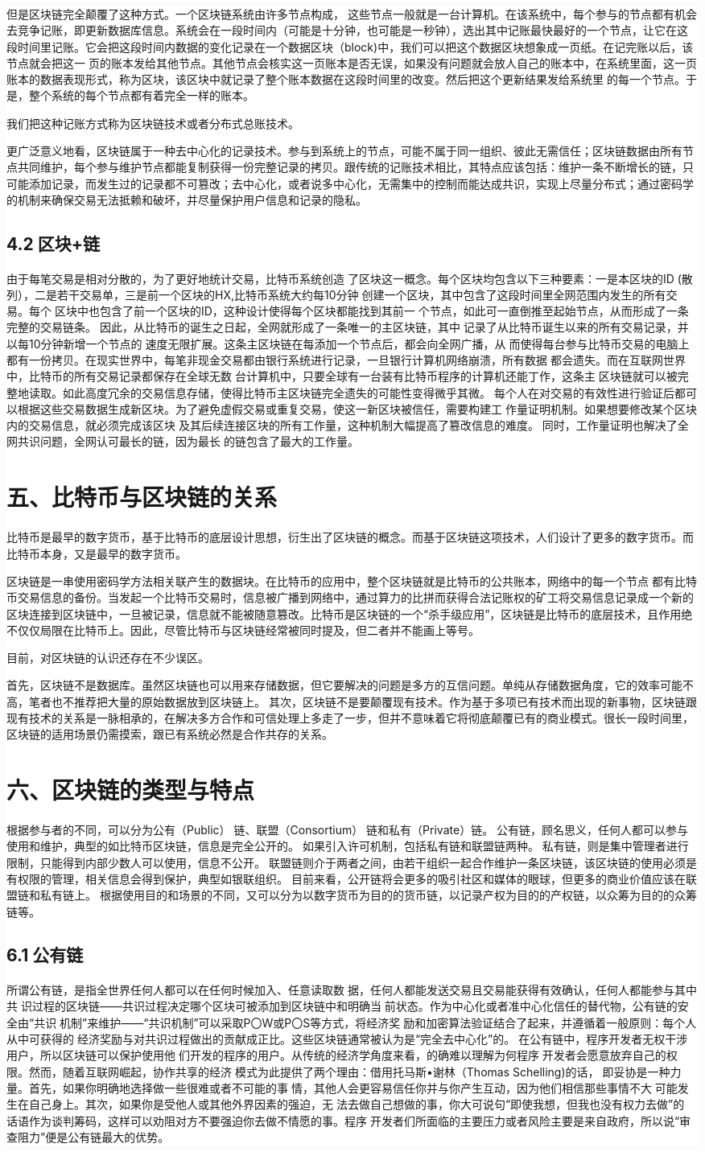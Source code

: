 但是区块链完全颠覆了这种方式。一个区块链系统由许多节点构成， 这些节点一般就是一台计算机。在该系统中，每个参与的节点都有机会去竞争记账，即更新数据库信息。系统会在一段时间内（可能是十分钟，也可能是一秒钟），选出其中记账最快最好的一个节点，让它在这段时间里记账。它会把这段时间内数据的变化记录在一个数据区块（block)中，我们可以把这个数据区块想象成一页纸。在记完账以后，该节点就会把这一 页的账本发给其他节点。其他节点会核实这一页账本是否无误，如果没有问题就会放人自己的账本中，在系统里面，这一页账本的数据表现形式，称为区块，该区块中就记录了整个账本数据在这段时间里的改变。然后把这个更新结果发给系统里 的每一个节点。于是，整个系统的每个节点都有着完全一样的账本。

我们把这种记账方式称为区块链技术或者分布式总账技术。

更广泛意义地看，区块链属于一种去中心化的记录技术。参与到系统上的节点，可能不属于同一组织、彼此无需信任；区块链数据由所有节点共同维护，每个参与维护节点都能复制获得一份完整记录的拷贝。跟传统的记账技术相比，其特点应该包括：维护一条不断增长的链，只可能添加记录，而发生过的记录都不可篡改；去中心化，或者说多中心化，无需集中的控制而能达成共识，实现上尽量分布式；通过密码学的机制来确保交易无法抵赖和破坏，并尽量保护用户信息和记录的隐私。

## 4.2 区块+链

由于每笔交易是相对分散的，为了更好地统计交易，比特币系统创造 了区块这一概念。每个区块均包含以下三种要素：一是本区块的ID (散 列），二是若干交易单，三是前一个区块的HX,比特币系统大约每10分钟 创建一个区块，其中包含了这段时间里全网范围内发生的所有交易。每个 区块中也包含了前一个区块的ID，这种设计使得每个区块都能找到其前一 个节点，如此可一直倒推至起始节点，从而形成了一条完整的交易链条。 因此，从比特币的诞生之日起，全网就形成了一条唯一的主区块链，其中 记录了从比特币诞生以来的所有交易记录，并以每10分钟新增一个节点的 速度无限扩展。这条主区块链在每添加一个节点后，都会向全网广播，从 而使得每台参与比特币交易的电脑上都有一份拷贝。在现实世界中，每笔非现金交易都由银行系统进行记录，一旦银行计算机网络崩溃，所有数据 都会遗失。而在互联网世界中，比特币的所有交易记录都保存在全球无数 台计算机中，只要全球有一台装有比特币程序的计算机还能丁作，这条主 区块链就可以被完整地读取。如此高度冗余的交易信息存储，使得比特币主区块链完全遗失的可能性变得微乎其微。
每个人在对交易的有效性进行验证后都可以根据这些交易数据生成新区块。为了避免虚假交易或重复交易，使这一新区块被信任，需要构建工 作量证明机制。如果想要修改某个区块内的交易信息，就必须完成该区块 及其后续连接区块的所有工作量，这种机制大幅提高了篡改信息的难度。 同时，工作量证明也解决了全网共识问题，全网认可最长的链，因为最长 的链包含了最大的工作量。 

# 五、比特币与区块链的关系

比特币是最早的数字货币，基于比特币的底层设计思想，衍生出了区块链的概念。而基于区块链这项技术，人们设计了更多的数字货币。而比特币本身，又是最早的数字货币。

区块链是一串使用密码学方法相关联产生的数据块。在比特币的应用中，整个区块链就是比特币的公共账本，网络中的每一个节点 都有比特币交易信息的备份。当发起一个比特币交易时，信息被广播到网络中，通过算力的比拼而获得合法记账权的矿工将交易信息记录成一个新的区块连接到区块链中，一旦被记录，信息就不能被随意篡改。比特币是区块链的一个“杀手级应用”，区块链是比特币的底层技术，且作用绝不仅仅局限在比特币上。因此，尽管比特币与区块链经常被同时提及，但二者并不能画上等号。

目前，对区块链的认识还存在不少误区。

首先，区块链不是数据库。虽然区块链也可以用来存储数据，但它要解决的问题是多方的互信问题。单纯从存储数据角度，它的效率可能不高，笔者也不推荐把大量的原始数据放到区块链上。
其次，区块链不是要颠覆现有技术。作为基于多项已有技术而出现的新事物，区块链跟现有技术的关系是一脉相承的，在解决多方合作和可信处理上多走了一步，但并不意味着它将彻底颠覆已有的商业模式。很长一段时间里，区块链的适用场景仍需摸索，跟已有系统必然是合作共存的关系。

# 六、区块链的类型与特点

根据参与者的不同，可以分为公有（Public） 链、联盟（Consortium） 链和私有（Private）链。
公有链，顾名思义，任何人都可以参与使用和维护，典型的如比特币区块链，信息是完全公开的。
如果引入许可机制，包括私有链和联盟链两种。
私有链，则是集中管理者进行限制，只能得到内部少数人可以使用，信息不公开。
联盟链则介于两者之间，由若干组织一起合作维护一条区块链，该区块链的使用必须是有权限的管理，相关信息会得到保护，典型如银联组织。
目前来看，公开链将会更多的吸引社区和媒体的眼球，但更多的商业价值应该在联盟链和私有链上。
根据使用目的和场景的不同，又可以分为以数字货币为目的的货币链，以记录产权为目的的产权链，以众筹为目的的众筹链等。

## 6.1 公有链

所谓公有链，是指全世界任何人都可以在任何时候加入、任意读取数 据，任何人都能发送交易且交易能获得有效确认，任何人都能参与其中共 识过程的区块链——共识过程决定哪个区块可被添加到区块链中和明确当 前状态。作为中心化或者准中心化信任的替代物，公有链的安全由“共识 机制”来维护——“共识机制”可以采取P〇W或P〇S等方式，将经济奖 励和加密算法验证结合了起来，并遵循着一般原则：每个人从中可获得的 经济奖励与对共识过程做出的贡献成正比。这些区块链通常被认为是“完全去中心化”的。
在公有链中，程序开发者无权干涉用户，所以区块链可以保护使用他 们开发的程序的用户。从传统的经济学角度来看，的确难以理解为何程序 开发者会愿意放弃自己的权限。然而，随着互联网崛起，协作共享的经济 模式为此提供了两个理由：借用托马斯•谢林（Thomas Schelling)的话， 即妥协是一种力量。首先，如果你明确地选择做一些很难或者不可能的事 情，其他人会更容易信任你并与你产生互动，因为他们相信那些事情不大 可能发生在自己身上。其次，如果你是受他人或其他外界因素的强迫，无 法去做自己想做的事，你大可说句“即使我想，但我也没有权力去做”的 话语作为谈判筹码，这样可以劝阻对方不要强迫你去做不情愿的事。程序 开发者们所面临的主要压力或者风险主要是来自政府，所以说“审查阻力”便是公有链最大的优势。
